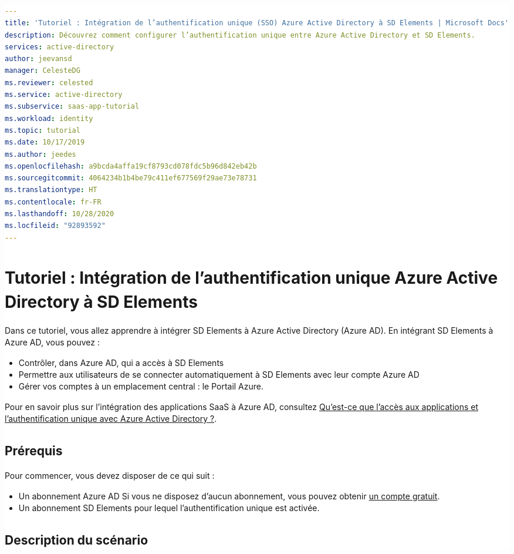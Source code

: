 ```yaml
---
title: 'Tutoriel : Intégration de l’authentification unique (SSO) Azure Active Directory à SD Elements | Microsoft Docs'
description: Découvrez comment configurer l’authentification unique entre Azure Active Directory et SD Elements.
services: active-directory
author: jeevansd
manager: CelesteDG
ms.reviewer: celested
ms.service: active-directory
ms.subservice: saas-app-tutorial
ms.workload: identity
ms.topic: tutorial
ms.date: 10/17/2019
ms.author: jeedes
ms.openlocfilehash: a9bcda4affa19cf8793cd078fdc5b96d842eb42b
ms.sourcegitcommit: 4064234b1b4be79c411ef677569f29ae73e78731
ms.translationtype: HT
ms.contentlocale: fr-FR
ms.lasthandoff: 10/28/2020
ms.locfileid: "92893592"
---
```

# <a name="tutorial-azure-active-directory-single-sign-on-sso-integration-with-sd-elements"></a>Tutoriel : Intégration de l’authentification unique Azure Active Directory à SD Elements

Dans ce tutoriel, vous allez apprendre à intégrer SD Elements à Azure Active Directory (Azure AD). En intégrant SD Elements à Azure AD, vous pouvez :

* Contrôler, dans Azure AD, qui a accès à SD Elements
* Permettre aux utilisateurs de se connecter automatiquement à SD Elements avec leur compte Azure AD
* Gérer vos comptes à un emplacement central : le Portail Azure.

Pour en savoir plus sur l’intégration des applications SaaS à Azure AD, consultez [Qu’est-ce que l’accès aux applications et l’authentification unique avec Azure Active Directory ?](../manage-apps/what-is-single-sign-on.md).

## <a name="prerequisites"></a>Prérequis

Pour commencer, vous devez disposer de ce qui suit :

* Un abonnement Azure AD Si vous ne disposez d’aucun abonnement, vous pouvez obtenir [un compte gratuit](https://azure.microsoft.com/free/).
* Un abonnement SD Elements pour lequel l’authentification unique est activée.

## <a name="scenario-description"></a>Description du scénario
